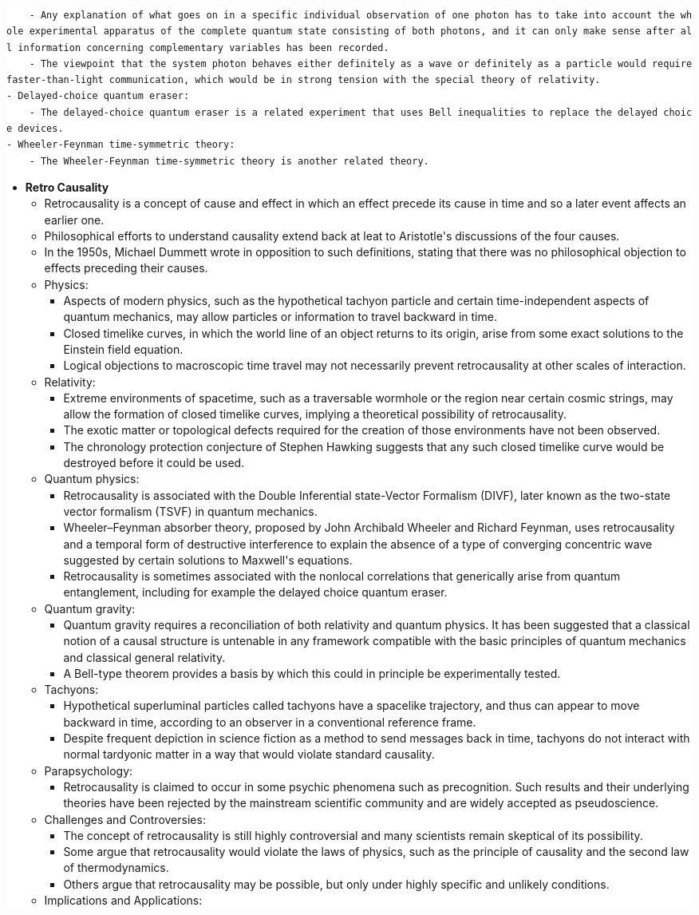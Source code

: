         - Any explanation of what goes on in a specific individual observation of one photon has to take into account the whole experimental apparatus of the complete quantum state consisting of both photons, and it can only make sense after all information concerning complementary variables has been recorded.
        - The viewpoint that the system photon behaves either definitely as a wave or definitely as a particle would require faster-than-light communication, which would be in strong tension with the special theory of relativity.
    - Delayed-choice quantum eraser:
        - The delayed-choice quantum eraser is a related experiment that uses Bell inequalities to replace the delayed choice devices.
    - Wheeler-Feynman time-symmetric theory:
        - The Wheeler-Feynman time-symmetric theory is another related theory.
- **Retro Causality**
    - Retrocausality is a concept of cause and effect in which an effect precede its cause in time and so a later event affects an earlier one.
    - Philosophical efforts to understand causality extend back at leat to Aristotle's discussions of the four causes.
    - In the 1950s, Michael Dummett wrote in opposition to such definitions, stating that there was no philosophical objection to effects preceding their causes.
    - Physics:
        - Aspects of modern physics, such as the hypothetical tachyon particle and certain time-independent aspects of quantum mechanics, may allow particles or information to travel backward in time.
        - Closed timelike curves, in which the world line of an object returns to its origin, arise from some exact solutions to the Einstein field equation.
        - Logical objections to macroscopic time travel may not necessarily prevent retrocausality at other scales of interaction.
    - Relativity:
        - Extreme environments of spacetime, such as a traversable wormhole or the region near certain cosmic strings, may allow the formation of closed timelike curves, implying a theoretical possibility of retrocausality.
        - The exotic matter or topological defects required for the creation of those environments have not been observed.
        - The chronology protection conjecture of Stephen Hawking suggests that any such closed timelike curve would be destroyed before it could be used.
    - Quantum physics:
        - Retrocausality is associated with the Double Inferential state-Vector Formalism (DIVF), later known as the two-state vector formalism (TSVF) in quantum mechanics.
        - Wheeler–Feynman absorber theory, proposed by John Archibald Wheeler and Richard Feynman, uses retrocausality and a temporal form of destructive interference to explain the absence of a type of converging concentric wave suggested by certain solutions to Maxwell's equations.
        - Retrocausality is sometimes associated with the nonlocal correlations that generically arise from quantum entanglement, including for example the delayed choice quantum eraser.
    - Quantum gravity:
        - Quantum gravity requires a reconciliation of both relativity and quantum physics.
        It has been suggested that a classical notion of a causal structure is untenable in any framework compatible with the basic principles of quantum mechanics and classical general relativity.
        - A Bell-type theorem provides a basis by which this could in principle be experimentally tested.
    - Tachyons:
        - Hypothetical superluminal particles called tachyons have a spacelike trajectory, and thus can appear to move backward in time, according to an observer in a conventional reference frame.
        - Despite frequent depiction in science fiction as a method to send messages back in time, tachyons do not interact with normal tardyonic matter in a way that would violate standard causality.
    - Parapsychology:
        - Retrocausality is claimed to occur in some psychic phenomena such as precognition.
        Such results and their underlying theories have been rejected by the mainstream scientific community and are widely accepted as pseudoscience.
    - Challenges and Controversies:
        - The concept of retrocausality is still highly controversial and many scientists remain skeptical of its possibility.
        - Some argue that retrocausality would violate the laws of physics, such as the principle of causality and the second law of thermodynamics.
        - Others argue that retrocausality may be possible, but only under highly specific and unlikely conditions.
    - Implications and Applications:
